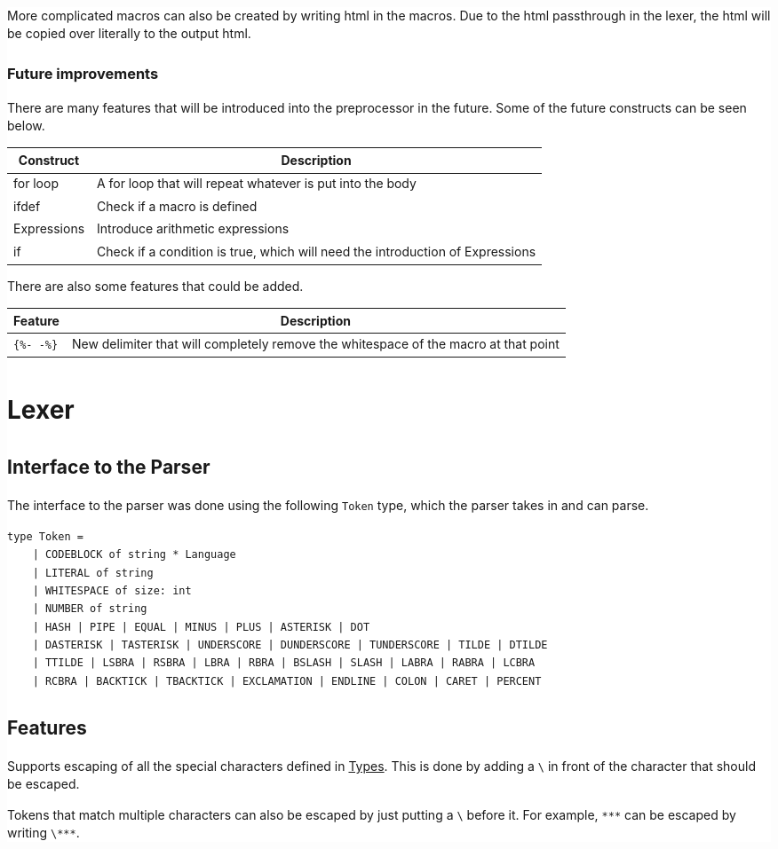 More complicated macros can also be created by writing html in the macros. Due to the 
html passthrough in the lexer, the html will be copied over literally to the output html.

### Future improvements

There are many features that will be introduced into the preprocessor in the future. Some of the future
constructs can be seen below.

|Construct|Description|
|---|---|
|for loop|A for loop that will repeat whatever is put into the body|
|ifdef|Check if a macro is defined|
|Expressions|Introduce arithmetic expressions|
|if|Check if a condition is true, which will need the introduction of Expressions|

There are also some features that could be added.

|Feature|Description|
|---|---|
|`{%- -%}`|New delimiter that will completely remove the whitespace of the macro at that point|

# Lexer

## Interface to the Parser

The interface to the parser was done using the following `Token` type, which the parser takes in 
and can parse.

``` f#
type Token =
    | CODEBLOCK of string * Language
    | LITERAL of string
    | WHITESPACE of size: int
    | NUMBER of string
    | HASH | PIPE | EQUAL | MINUS | PLUS | ASTERISK | DOT
    | DASTERISK | TASTERISK | UNDERSCORE | DUNDERSCORE | TUNDERSCORE | TILDE | DTILDE
    | TTILDE | LSBRA | RSBRA | LBRA | RBRA | BSLASH | SLASH | LABRA | RABRA | LCBRA
    | RCBRA | BACKTICK | TBACKTICK | EXCLAMATION | ENDLINE | COLON | CARET | PERCENT
```

## Features

Supports escaping of all the special characters defined in [Types](/FMark/Types.fs). This is done by adding
a `\` in front of the character that should be escaped.

Tokens that match multiple characters can also be escaped by just putting a `\` before it. For example, 
`***` can be escaped by writing `\***`.
